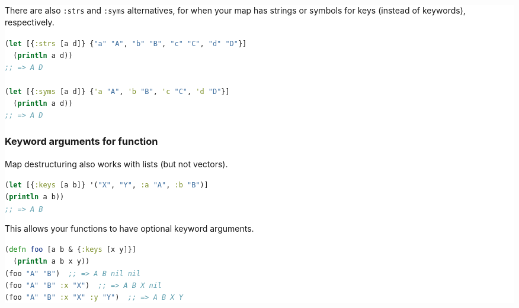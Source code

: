 There are also `:strs` and `:syms` alternatives, for when your map has strings or symbols for keys (instead of keywords), respectively.

```clojure
(let [{:strs [a d]} {"a" "A", "b" "B", "c" "C", "d" "D"}]
  (println a d))
;; => A D

(let [{:syms [a d]} {'a "A", 'b "B", 'c "C", 'd "D"}]
  (println a d))
;; => A D
```

### Keyword arguments for function

Map destructuring also works with lists (but not vectors).

```clojure
(let [{:keys [a b]} '("X", "Y", :a "A", :b "B")]
(println a b))
;; => A B
```

This allows your functions to have optional keyword arguments.

```clojure
(defn foo [a b & {:keys [x y]}]
  (println a b x y))
(foo "A" "B")  ;; => A B nil nil
(foo "A" "B" :x "X")  ;; => A B X nil
(foo "A" "B" :x "X" :y "Y")  ;; => A B X Y
```
